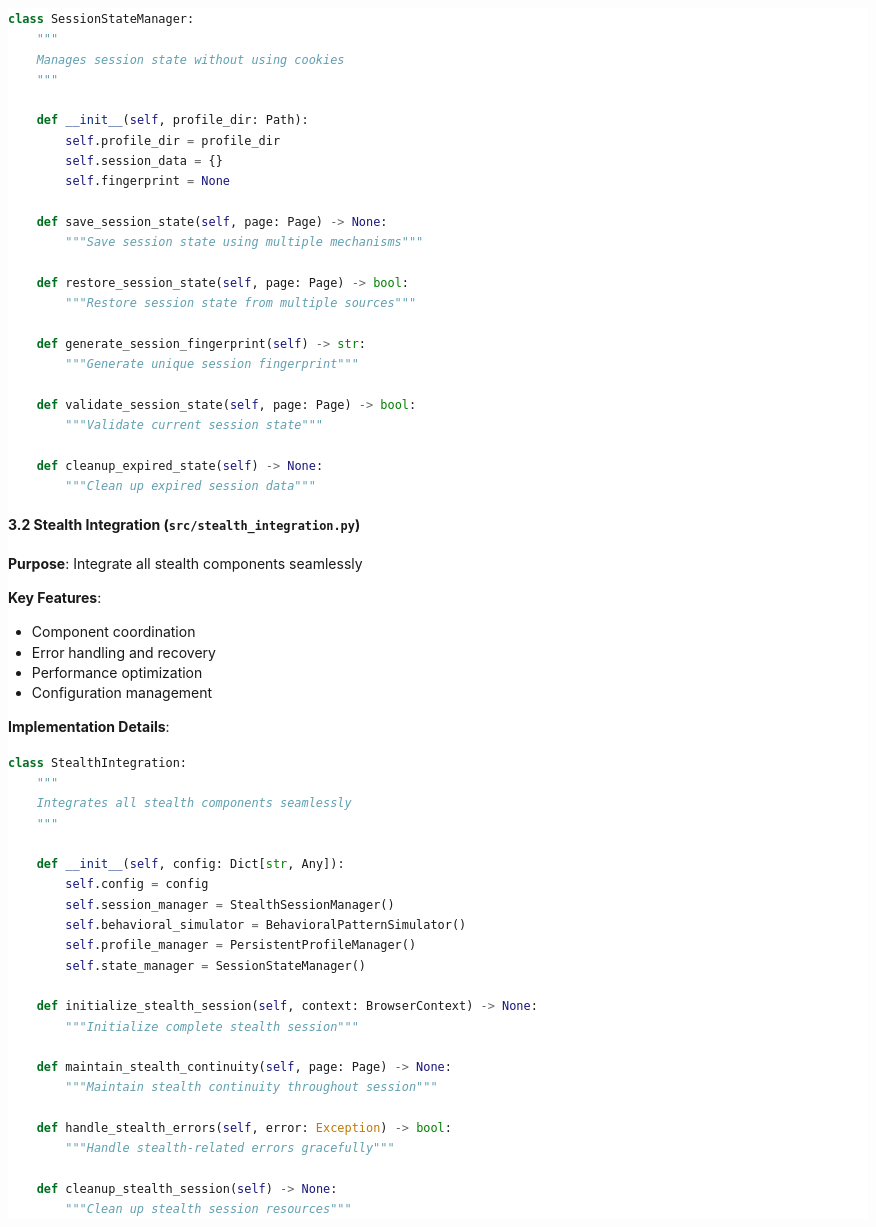 ```python
class SessionStateManager:
    """
    Manages session state without using cookies
    """
    
    def __init__(self, profile_dir: Path):
        self.profile_dir = profile_dir
        self.session_data = {}
        self.fingerprint = None
        
    def save_session_state(self, page: Page) -> None:
        """Save session state using multiple mechanisms"""
        
    def restore_session_state(self, page: Page) -> bool:
        """Restore session state from multiple sources"""
        
    def generate_session_fingerprint(self) -> str:
        """Generate unique session fingerprint"""
        
    def validate_session_state(self, page: Page) -> bool:
        """Validate current session state"""
        
    def cleanup_expired_state(self) -> None:
        """Clean up expired session data"""
```

#### **3.2 Stealth Integration** (`src/stealth_integration.py`)

**Purpose**: Integrate all stealth components seamlessly

**Key Features**:
- Component coordination
- Error handling and recovery
- Performance optimization
- Configuration management

**Implementation Details**:

```python
class StealthIntegration:
    """
    Integrates all stealth components seamlessly
    """
    
    def __init__(self, config: Dict[str, Any]):
        self.config = config
        self.session_manager = StealthSessionManager()
        self.behavioral_simulator = BehavioralPatternSimulator()
        self.profile_manager = PersistentProfileManager()
        self.state_manager = SessionStateManager()
        
    def initialize_stealth_session(self, context: BrowserContext) -> None:
        """Initialize complete stealth session"""
        
    def maintain_stealth_continuity(self, page: Page) -> None:
        """Maintain stealth continuity throughout session"""
        
    def handle_stealth_errors(self, error: Exception) -> bool:
        """Handle stealth-related errors gracefully"""
        
    def cleanup_stealth_session(self) -> None:
        """Clean up stealth session resources"""
```
